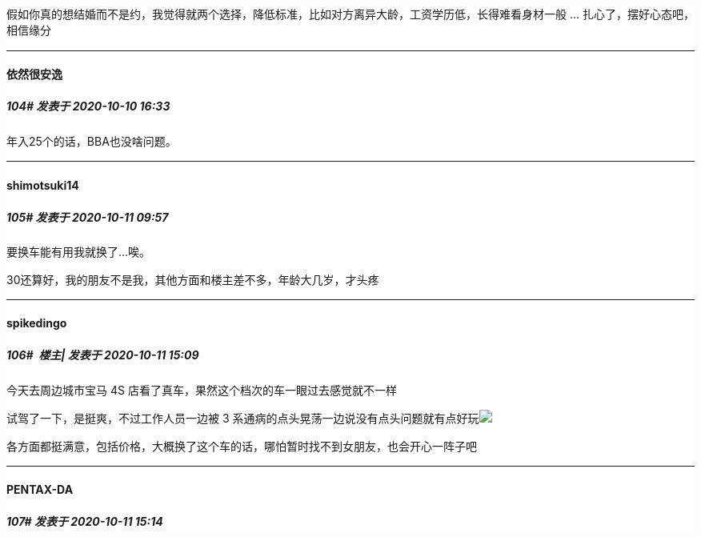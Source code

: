假如你真的想结婚而不是约，我觉得就两个选择，降低标准，比如对方离异大龄，工资学历低，长得难看身材一般 ...</blockquote>
扎心了，摆好心态吧，相信缘分







-----

####  依然很安逸  
##### 104#       发表于 2020-10-10 16:33




年入25个的话，BBA也没啥问题。







-----

####  shimotsuki14  
##### 105#       发表于 2020-10-11 09:57




要换车能有用我就换了…唉。

30还算好，我的朋友不是我，其他方面和楼主差不多，年龄大几岁，才头疼







-----

####  spikedingo  
##### 106#         楼主| 发表于 2020-10-11 15:09




今天去周边城市宝马 4S 店看了真车，果然这个档次的车一眼过去感觉就不一样


试驾了一下，是挺爽，不过工作人员一边被 3 系通病的点头晃荡一边说没有点头问题就有点好玩<img src="https://static.saraba1st.com/image/smiley/face2017/037.png" referrerpolicy="no-referrer">


各方面都挺满意，包括价格，大概换了这个车的话，哪怕暂时找不到女朋友，也会开心一阵子吧







-----

####  PENTAX-DA  
##### 107#       发表于 2020-10-11 15:14
